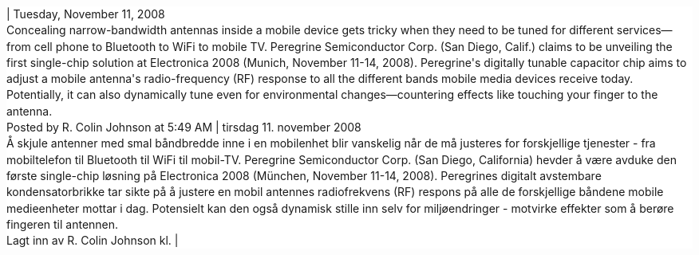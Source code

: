 | Tuesday, November 11, 2008<br/>Concealing narrow-bandwidth antennas inside a mobile device gets tricky when they need to be tuned for different services—from cell phone to Bluetooth to WiFi to mobile TV. Peregrine Semiconductor Corp. (San Diego, Calif.) claims to be unveiling the first single-chip solution at Electronica 2008 (Munich, November 11-14, 2008). Peregrine's digitally tunable capacitor chip aims to adjust a mobile antenna's radio-frequency (RF) response to all the different bands mobile media devices receive today. Potentially, it can also dynamically tune even for environmental changes—countering effects like touching your finger to the antenna.<br/>Posted by R. Colin Johnson at 5:49 AM | tirsdag 11. november 2008<br/>Å skjule antenner med smal båndbredde inne i en mobilenhet blir vanskelig når de må justeres for forskjellige tjenester - fra mobiltelefon til Bluetooth til WiFi til mobil-TV. Peregrine Semiconductor Corp. (San Diego, California) hevder å være avduke den første single-chip løsning på Electronica 2008 (München, November 11-14, 2008). Peregrines digitalt avstembare kondensatorbrikke tar sikte på å justere en mobil antennes radiofrekvens (RF) respons på alle de forskjellige båndene mobile medieenheter mottar i dag. Potensielt kan den også dynamisk stille inn selv for miljøendringer - motvirke effekter som å berøre fingeren til antennen.<br/>Lagt inn av R. Colin Johnson kl. |
